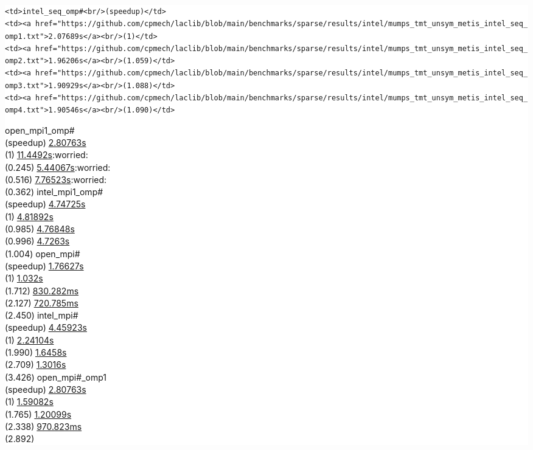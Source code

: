    <td>intel_seq_omp#<br/>(speedup)</td>
    <td><a href="https://github.com/cpmech/laclib/blob/main/benchmarks/sparse/results/intel/mumps_tmt_unsym_metis_intel_seq_omp1.txt">2.07689s</a><br/>(1)</td>
    <td><a href="https://github.com/cpmech/laclib/blob/main/benchmarks/sparse/results/intel/mumps_tmt_unsym_metis_intel_seq_omp2.txt">1.96206s</a><br/>(1.059)</td>
    <td><a href="https://github.com/cpmech/laclib/blob/main/benchmarks/sparse/results/intel/mumps_tmt_unsym_metis_intel_seq_omp3.txt">1.90929s</a><br/>(1.088)</td>
    <td><a href="https://github.com/cpmech/laclib/blob/main/benchmarks/sparse/results/intel/mumps_tmt_unsym_metis_intel_seq_omp4.txt">1.90546s</a><br/>(1.090)</td>
  </tr>
  <tr>
    <td>open_mpi1_omp#<br/>(speedup)</td>
    <td><a href="https://github.com/cpmech/laclib/blob/main/benchmarks/sparse/results/open/mumps_tmt_unsym_metis_open_mpi1_omp1.txt">2.80763s</a><br/>(1)</td>
    <td><a href="https://github.com/cpmech/laclib/blob/main/benchmarks/sparse/results/open/mumps_tmt_unsym_metis_open_mpi1_omp2.txt">11.4492s</a>:worried:<br/>(0.245)</td>
    <td><a href="https://github.com/cpmech/laclib/blob/main/benchmarks/sparse/results/open/mumps_tmt_unsym_metis_open_mpi1_omp3.txt">5.44067s</a>:worried:<br/>(0.516)</td>
    <td><a href="https://github.com/cpmech/laclib/blob/main/benchmarks/sparse/results/open/mumps_tmt_unsym_metis_open_mpi1_omp4.txt">7.76523s</a>:worried:<br/>(0.362)</td>
  </tr>
  <tr>
    <td>intel_mpi1_omp#<br/>(speedup)</td>
    <td><a href="https://github.com/cpmech/laclib/blob/main/benchmarks/sparse/results/intel/mumps_tmt_unsym_metis_intel_mpi1_omp1.txt">4.74725s</a><br/>(1)</td>
    <td><a href="https://github.com/cpmech/laclib/blob/main/benchmarks/sparse/results/intel/mumps_tmt_unsym_metis_intel_mpi1_omp2.txt">4.81892s</a><br/>(0.985)</td>
    <td><a href="https://github.com/cpmech/laclib/blob/main/benchmarks/sparse/results/intel/mumps_tmt_unsym_metis_intel_mpi1_omp3.txt">4.76848s</a><br/>(0.996)</td>
    <td><a href="https://github.com/cpmech/laclib/blob/main/benchmarks/sparse/results/intel/mumps_tmt_unsym_metis_intel_mpi1_omp4.txt">4.7263s</a><br/>(1.004)</td>
  </tr>
  <tr>
    <td>open_mpi#<br/>(speedup)</td>
    <td><a href="https://github.com/cpmech/laclib/blob/main/benchmarks/sparse/results/open/mumps_tmt_unsym_metis_open_mpi1.txt">1.76627s</a><br/>(1)</td>
    <td><a href="https://github.com/cpmech/laclib/blob/main/benchmarks/sparse/results/open/mumps_tmt_unsym_metis_open_mpi2.txt">1.032s</a><br/>(1.712)</td>
    <td><a href="https://github.com/cpmech/laclib/blob/main/benchmarks/sparse/results/open/mumps_tmt_unsym_metis_open_mpi3.txt">830.282ms</a><br/>(2.127)</td>
    <td><a href="https://github.com/cpmech/laclib/blob/main/benchmarks/sparse/results/open/mumps_tmt_unsym_metis_open_mpi4.txt">720.785ms</a><br/>(2.450)</td>
  </tr>
  <tr>
    <td>intel_mpi#<br/>(speedup)</td>
    <td><a href="https://github.com/cpmech/laclib/blob/main/benchmarks/sparse/results/intel/mumps_tmt_unsym_metis_intel_mpi1.txt">4.45923s</a><br/>(1)</td>
    <td><a href="https://github.com/cpmech/laclib/blob/main/benchmarks/sparse/results/intel/mumps_tmt_unsym_metis_intel_mpi2.txt">2.24104s</a><br/>(1.990)</td>
    <td><a href="https://github.com/cpmech/laclib/blob/main/benchmarks/sparse/results/intel/mumps_tmt_unsym_metis_intel_mpi3.txt">1.6458s</a><br/>(2.709)</td>
    <td><a href="https://github.com/cpmech/laclib/blob/main/benchmarks/sparse/results/intel/mumps_tmt_unsym_metis_intel_mpi4.txt">1.3016s</a><br/>(3.426)</td>
  </tr>
  <tr>
    <td>open_mpi#_omp1<br/>(speedup)</td>
    <td><a href="https://github.com/cpmech/laclib/blob/main/benchmarks/sparse/results/open/mumps_tmt_unsym_metis_open_mpi1_omp1.txt">2.80763s</a><br/>(1)</td>
    <td><a href="https://github.com/cpmech/laclib/blob/main/benchmarks/sparse/results/open/mumps_tmt_unsym_metis_open_mpi2_omp1.txt">1.59082s</a><br/>(1.765)</td>
    <td><a href="https://github.com/cpmech/laclib/blob/main/benchmarks/sparse/results/open/mumps_tmt_unsym_metis_open_mpi3_omp1.txt">1.20099s</a><br/>(2.338)</td>
    <td><a href="https://github.com/cpmech/laclib/blob/main/benchmarks/sparse/results/open/mumps_tmt_unsym_metis_open_mpi4_omp1.txt">970.823ms</a><br/>(2.892)</td>